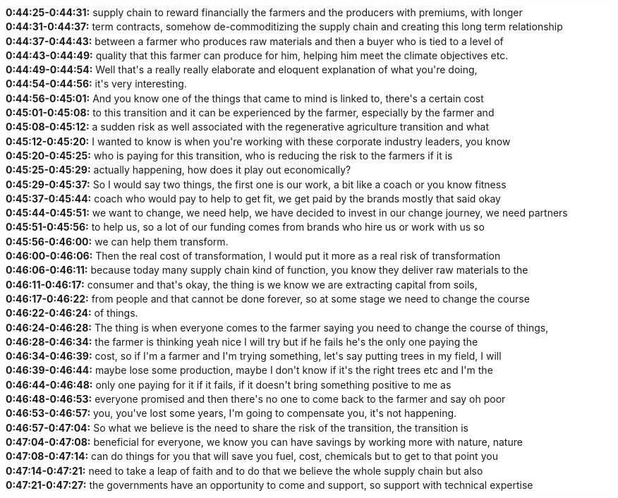 **0:44:25-0:44:31:**  supply chain to reward financially the farmers and the producers with premiums, with longer  
**0:44:31-0:44:37:**  term contracts, somehow de-commoditizing the supply chain and creating this long term relationship  
**0:44:37-0:44:43:**  between a farmer who produces raw materials and then a buyer who is tied to a level of  
**0:44:43-0:44:49:**  quality that this farmer can produce for him, helping him meet the climate objectives etc.  
**0:44:49-0:44:54:**  Well that's a really really elaborate and eloquent explanation of what you're doing,  
**0:44:54-0:44:56:**  it's very interesting.  
**0:44:56-0:45:01:**  And you know one of the things that came to mind is linked to, there's a certain cost  
**0:45:01-0:45:08:**  to this transition and it can be experienced by the farmer, especially by the farmer and  
**0:45:08-0:45:12:**  a sudden risk as well associated with the regenerative agriculture transition and what  
**0:45:12-0:45:20:**  I wanted to know is when you're working with these corporate industry leaders, you know  
**0:45:20-0:45:25:**  who is paying for this transition, who is reducing the risk to the farmers if it is  
**0:45:25-0:45:29:**  actually happening, how does it play out economically?  
**0:45:29-0:45:37:**  So I would say two things, the first one is our work, a bit like a coach or you know fitness  
**0:45:37-0:45:44:**  coach who would pay to help to get fit, we get paid by the brands mostly that said okay  
**0:45:44-0:45:51:**  we want to change, we need help, we have decided to invest in our change journey, we need partners  
**0:45:51-0:45:56:**  to help us, so a lot of our funding comes from brands who hire us or work with us so  
**0:45:56-0:46:00:**  we can help them transform.  
**0:46:00-0:46:06:**  Then the real cost of transformation, I would put it more as a real risk of transformation  
**0:46:06-0:46:11:**  because today many supply chain kind of function, you know they deliver raw materials to the  
**0:46:11-0:46:17:**  consumer and that's okay, the thing is we know we are extracting capital from soils,  
**0:46:17-0:46:22:**  from people and that cannot be done forever, so at some stage we need to change the course  
**0:46:22-0:46:24:**  of things.  
**0:46:24-0:46:28:**  The thing is when everyone comes to the farmer saying you need to change the course of things,  
**0:46:28-0:46:34:**  the farmer is thinking yeah nice I will try but if he fails he's the only one paying the  
**0:46:34-0:46:39:**  cost, so if I'm a farmer and I'm trying something, let's say putting trees in my field, I will  
**0:46:39-0:46:44:**  maybe lose some production, maybe I don't know if it's the right trees etc and I'm the  
**0:46:44-0:46:48:**  only one paying for it if it fails, if it doesn't bring something positive to me as  
**0:46:48-0:46:53:**  everyone promised and then there's no one to come back to the farmer and say oh poor  
**0:46:53-0:46:57:**  you, you've lost some years, I'm going to compensate you, it's not happening.  
**0:46:57-0:47:04:**  So what we believe is the need to share the risk of the transition, the transition is  
**0:47:04-0:47:08:**  beneficial for everyone, we know you can have savings by working more with nature, nature  
**0:47:08-0:47:14:**  can do things for you that will save you fuel, cost, chemicals but to get to that point you  
**0:47:14-0:47:21:**  need to take a leap of faith and to do that we believe the whole supply chain but also  
**0:47:21-0:47:27:**  the governments have an opportunity to come and support, so support with technical expertise  